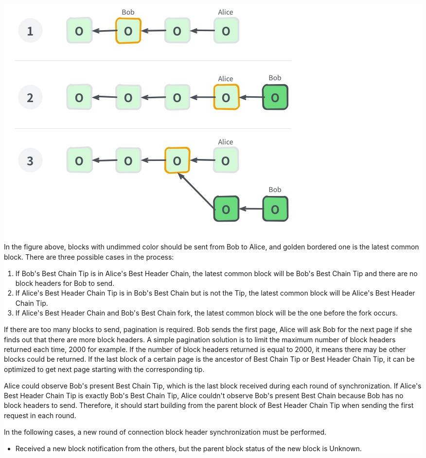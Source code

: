 ![](images/connect-header-conditions.jpg)

In the figure above, blocks with undimmed color should be sent from Bob to Alice, and golden bordered one is the latest common block. There are three possible cases in the process:

1. If Bob's Best Chain Tip is in Alice's Best Header Chain, the latest common block will be Bob's Best Chain Tip and there are no block headers for Bob to send.
2. If Alice's Best Header Chain Tip is in Bob's Best Chain but is not the Tip, the latest common block will be Alice's Best Header Chain Tip.
3. If Alice's Best Header Chain and Bob's Best Chain fork, the latest common block will be the one before the fork occurs.

If there are too many blocks to send, pagination is required. Bob sends the first page, Alice will ask Bob for the next page if she finds out that there are more block headers. A simple pagination solution is to limit the maximum number of block headers returned each time, 2000 for example. If the number of block headers returned is equal to 2000, it means there may be other blocks could be returned. If the last block of a certain page is the ancestor of Best Chain Tip or Best Header Chain Tip, it can be optimized to get next page starting with the corresponding tip.

Alice could observe Bob's present Best Chain Tip, which is the last block received during each round of synchronization. If Alice's Best Header Chain Tip is exactly Bob's Best Chain Tip, Alice couldn't observe Bob's present Best Chain because Bob has no block headers to send. Therefore, it should start building from the parent block of Best Header Chain Tip when sending the first request in each round.

In the following cases, a new round of connection block header synchronization must be performed. 

- Received a new block notification from the others, but the parent block status of the new block is Unknown.
